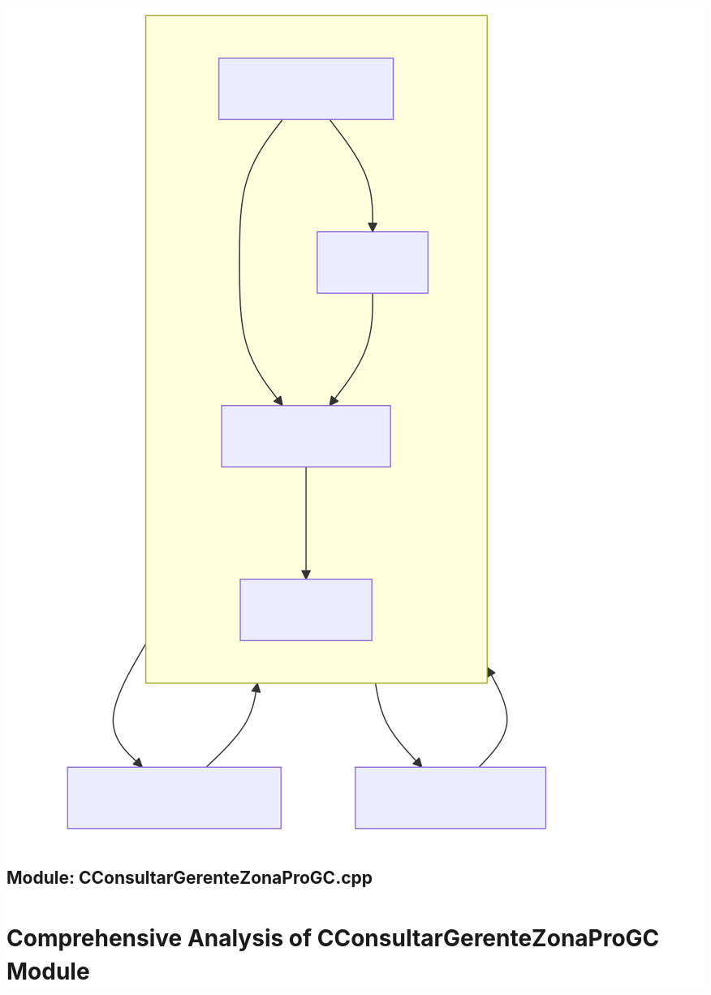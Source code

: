 ![diagram](./High_Level_Doc-4.svg)
## Module: CConsultarGerenteZonaProGC.cpp
# Comprehensive Analysis of CConsultarGerenteZonaProGC Module
